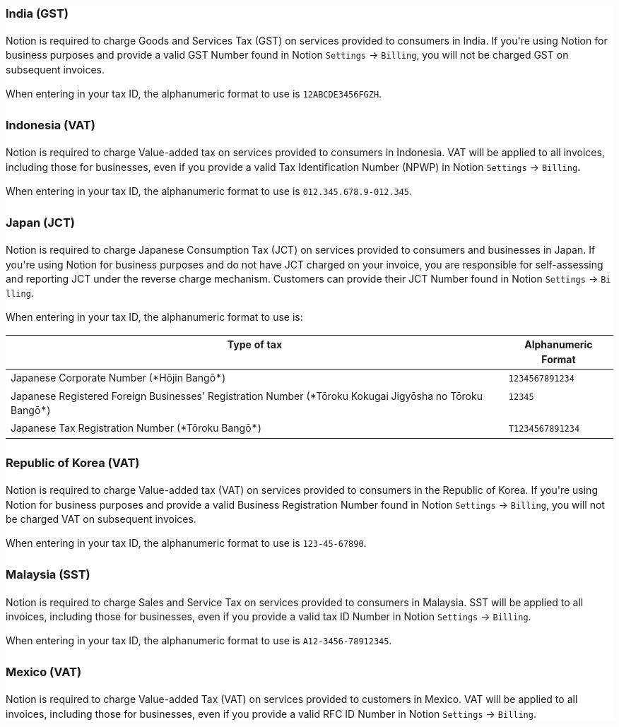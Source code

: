 ### India (GST)

Notion is required to charge Goods and Services Tax (GST) on services provided to consumers in India. If you're using Notion for business purposes and provide a valid GST Number found in Notion `Settings` → `Billing`, you will not be charged GST on subsequent invoices.

When entering in your tax ID, the alphanumeric format to use is `12ABCDE3456FGZH`.

### Indonesia (VAT)

Notion is required to charge Value-added tax on services provided to consumers in Indonesia. VAT will be applied to all invoices, including those for businesses, even if you provide a valid Tax Identification Number (NPWP) in Notion `Settings` → `Billing`**.**

When entering in your tax ID, the alphanumeric format to use is `012.345.678.9-012.345`.

### Japan (JCT)

Notion is required to charge Japanese Consumption Tax (JCT) on services provided to consumers and businesses in Japan. If you're using Notion for business purposes and do not have JCT charged on your invoice, you are responsible for self-assessing and reporting JCT under the reverse charge mechanism. Customers can provide their JCT Number found in Notion `Settings` → `Billing`.

When entering in your tax ID, the alphanumeric format to use is:

| **Type of tax**                                                                                           | **Alphanumeric Format** |
| --------------------------------------------------------------------------------------------------------- | ----------------------- |
| Japanese Corporate Number (\*Hōjin Bangō\*)                                                               | `1234567891234`         |
| Japanese Registered Foreign Businesses' Registration Number (\*Tōroku Kokugai Jigyōsha no Tōroku Bangō\*) | `12345`                 |
| Japanese Tax Registration Number (\*Tōroku Bangō\*)                                                       | `T1234567891234`        |

### Republic of Korea (VAT)

Notion is required to charge Value-added tax (VAT) on services provided to consumers in the Republic of Korea. If you're using Notion for business purposes and provide a valid Business Registration Number found in Notion `Settings` → `Billing`, you will not be charged VAT on subsequent invoices.

When entering in your tax ID, the alphanumeric format to use is `123-45-67890`.

### Malaysia (SST)

Notion is required to charge Sales and Service Tax on services provided to consumers in Malaysia. SST will be applied to all invoices, including those for businesses, even if you provide a valid tax ID Number in Notion `Settings` → `Billing`.

When entering in your tax ID, the alphanumeric format to use is `A12-3456-78912345`.

### Mexico (VAT)

Notion is required to charge Value-added Tax (VAT) on services provided to customers in Mexico. VAT will be applied to all invoices, including those for businesses, even if you provide a valid RFC ID Number in Notion `Settings` → `Billing`.

